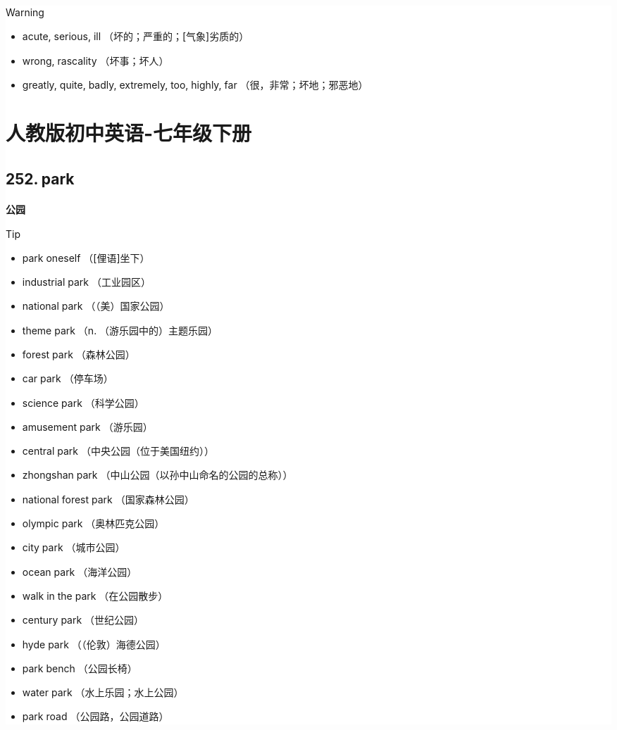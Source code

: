 > [!WARNING]
>
> - acute, serious, ill （坏的；严重的；[气象]劣质的）
>
> - wrong, rascality （坏事；坏人）
>
> - greatly, quite, badly, extremely, too, highly, far （很，非常；坏地；邪恶地）
>

# 人教版初中英语-七年级下册

## 252. park

**公园**

> [!TIP]
>
> - park oneself （[俚语]坐下）
>
> - industrial park （工业园区）
>
> - national park （（美）国家公园）
>
> - theme park （n. （游乐园中的）主题乐园）
>
> - forest park （森林公园）
>
> - car park （停车场）
>
> - science park （科学公园）
>
> - amusement park （游乐园）
>
> - central park （中央公园（位于美国纽约））
>
> - zhongshan park （中山公园（以孙中山命名的公园的总称））
>
> - national forest park （国家森林公园）
>
> - olympic park （奥林匹克公园）
>
> - city park （城市公园）
>
> - ocean park （海洋公园）
>
> - walk in the park （在公园散步）
>
> - century park （世纪公园）
>
> - hyde park （（伦敦）海德公园）
>
> - park bench （公园长椅）
>
> - water park （水上乐园；水上公园）
>
> - park road （公园路，公园道路）
>
